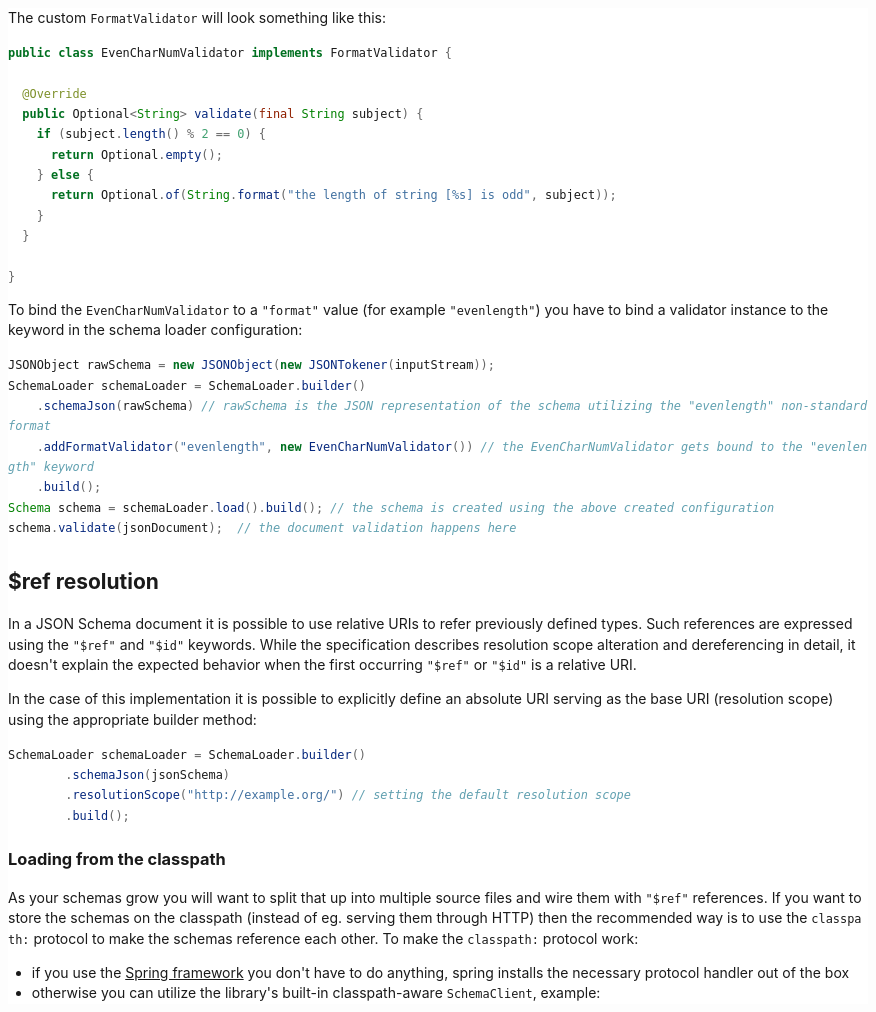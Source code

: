 The custom `FormatValidator` will look something like this:

```java
public class EvenCharNumValidator implements FormatValidator {

  @Override
  public Optional<String> validate(final String subject) {
    if (subject.length() % 2 == 0) {
      return Optional.empty();
    } else {
      return Optional.of(String.format("the length of string [%s] is odd", subject));
    }
  }

}
```

To bind the `EvenCharNumValidator` to a `"format"` value (for example `"evenlength"`) you have to bind a validator instance
to the keyword in the schema loader configuration:

```java
JSONObject rawSchema = new JSONObject(new JSONTokener(inputStream));
SchemaLoader schemaLoader = SchemaLoader.builder()
	.schemaJson(rawSchema) // rawSchema is the JSON representation of the schema utilizing the "evenlength" non-standard format
	.addFormatValidator("evenlength", new EvenCharNumValidator()) // the EvenCharNumValidator gets bound to the "evenlength" keyword
	.build();
Schema schema = schemaLoader.load().build(); // the schema is created using the above created configuration
schema.validate(jsonDocument);  // the document validation happens here
```


## $ref resolution

In a JSON Schema document it is possible to use relative URIs to refer previously defined
types. Such references are expressed using the `"$ref"` and `"$id"` keywords. While the specification describes resolution scope alteration and dereferencing in detail, it doesn't explain the expected behavior when the first occurring `"$ref"` or `"$id"` is a relative URI.

In the case of this implementation it is possible to explicitly define an absolute URI serving as the base URI (resolution scope) using the appropriate builder method:

```java
SchemaLoader schemaLoader = SchemaLoader.builder()
        .schemaJson(jsonSchema)
        .resolutionScope("http://example.org/") // setting the default resolution scope
        .build();
```

### Loading from the classpath

As your schemas grow you will want to split that up into multiple source files and wire them with `"$ref"` references.
If you want to store the schemas on the classpath (instead of eg. serving them through HTTP) then the recommended way is
to use the `classpath:` protocol to make the schemas reference each other. To make the `classpath:` protocol work:
 * if you use the [Spring framework](https://spring.io) you don't have to do anything, spring installs the necessary
 protocol handler out of the box
 * otherwise you can utilize the library's built-in classpath-aware `SchemaClient`, example:


[ASL 2.0 badge]: https://img.shields.io/:license-Apache%202.0-blue.svg
[ASL 2.0]: https://www.apache.org/licenses/LICENSE-2.0
[Travis badge master]: https://travis-ci.org/everit-org/json-schema.svg?branch=master
[Travis]: https://travis-ci.org/everit-org/json-schema
[Coveralls.io badge master]: https://coveralls.io/repos/github/everit-org/json-schema/badge.svg?branch=master
[Coveralls.io]: https://coveralls.io/github/everit-org/json-schema?branch=master
[java-json-tools/json-schema-validator]: https://github.com/java-json-tools/json-schema-validator
[draft-zyp-json-schema-04]: https://tools.ietf.org/html/draft-zyp-json-schema-04
[draft-fge-json-schema-validation-00 format]: https://tools.ietf.org/html/draft-fge-json-schema-validation-00#section-7